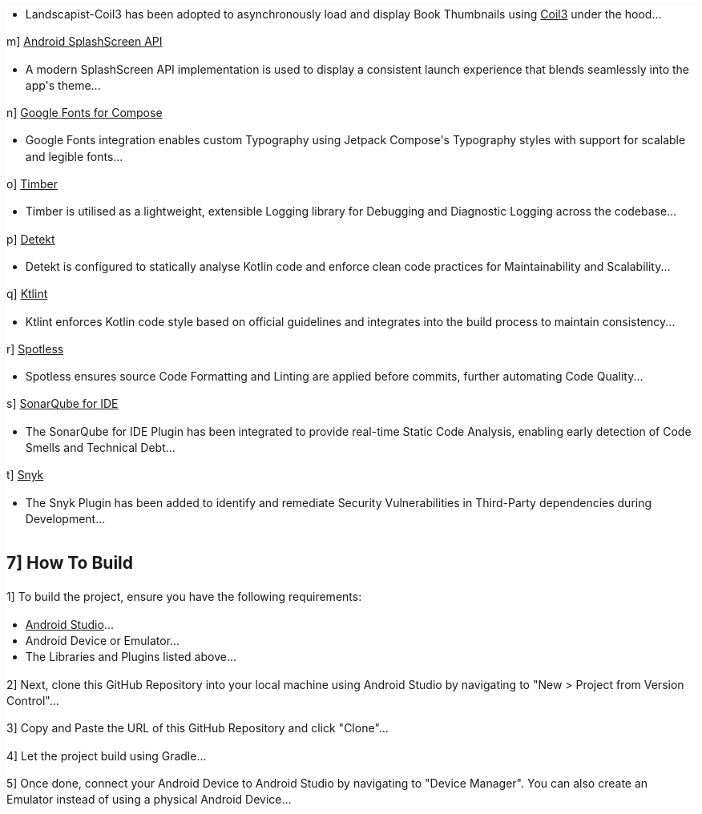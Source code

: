 - Landscapist-Coil3 has been adopted to asynchronously load and display Book Thumbnails using [Coil3](https://coil-kt.github.io/coil/upgrading_to_coil3/) under the hood...

m] [Android SplashScreen API](https://developer.android.com/develop/ui/views/launch/splash-screen)

- A modern SplashScreen API implementation is used to display a consistent launch experience that blends seamlessly into the app's theme...

n] [Google Fonts for Compose](https://developer.android.com/jetpack/compose/text/fonts)

- Google Fonts integration enables custom Typography using Jetpack Compose's Typography styles with support for scalable and legible fonts...

o] [Timber](https://github.com/JakeWharton/timber)

- Timber is utilised as a lightweight, extensible Logging library for Debugging and Diagnostic Logging across the codebase...

p] [Detekt](https://detekt.dev/)

- Detekt is configured to statically analyse Kotlin code and enforce clean code practices for Maintainability and Scalability...

q] [Ktlint](https://github.com/pinterest/ktlint)

- Ktlint enforces Kotlin code style based on official guidelines and integrates into the build process to maintain consistency...

r] [Spotless](https://github.com/diffplug/spotless)

- Spotless ensures source Code Formatting and Linting are applied before commits, further automating Code Quality...

s] [SonarQube for IDE](https://plugins.jetbrains.com/plugin/7973-sonarqube-for-ide)

- The SonarQube for IDE Plugin has been integrated to provide real-time Static Code Analysis, enabling early detection of Code Smells and Technical Debt...

t] [Snyk](https://plugins.jetbrains.com/plugin/10804-snyk-security)

- The Snyk Plugin has been added to identify and remediate Security Vulnerabilities in Third-Party dependencies during Development...

## 7] How To Build

1] To build the project, ensure you have the following requirements:

- [Android Studio](https://developer.android.com/studio)...
- Android Device or Emulator...
- The Libraries and Plugins listed above...

2] Next, clone this GitHub Repository into your local machine using Android Studio by navigating to "New > Project from Version Control"...

3] Copy and Paste the URL of this GitHub Repository and click "Clone"...

4] Let the project build using Gradle...

5] Once done, connect your Android Device to Android Studio by navigating to "Device Manager". You can also create an Emulator instead of using a physical Android Device...
